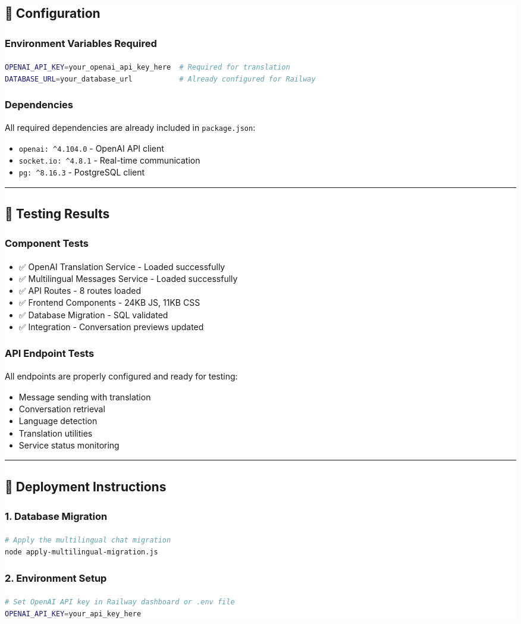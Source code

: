 
## 🔧 Configuration

### Environment Variables Required
```bash
OPENAI_API_KEY=your_openai_api_key_here  # Required for translation
DATABASE_URL=your_database_url           # Already configured for Railway
```

### Dependencies
All required dependencies are already included in `package.json`:
- `openai: ^4.104.0` - OpenAI API client
- `socket.io: ^4.8.1` - Real-time communication
- `pg: ^8.16.3` - PostgreSQL client

---

## 🧪 Testing Results

### Component Tests
- ✅ OpenAI Translation Service - Loaded successfully
- ✅ Multilingual Messages Service - Loaded successfully  
- ✅ API Routes - 8 routes loaded
- ✅ Frontend Components - 24KB JS, 11KB CSS
- ✅ Database Migration - SQL validated
- ✅ Integration - Conversation previews updated

### API Endpoint Tests
All endpoints are properly configured and ready for testing:
- Message sending with translation
- Conversation retrieval
- Language detection
- Translation utilities
- Service status monitoring

---

## 🚀 Deployment Instructions

### 1. Database Migration
```bash
# Apply the multilingual chat migration
node apply-multilingual-migration.js
```

### 2. Environment Setup
```bash
# Set OpenAI API key in Railway dashboard or .env file
OPENAI_API_KEY=your_api_key_here
```
